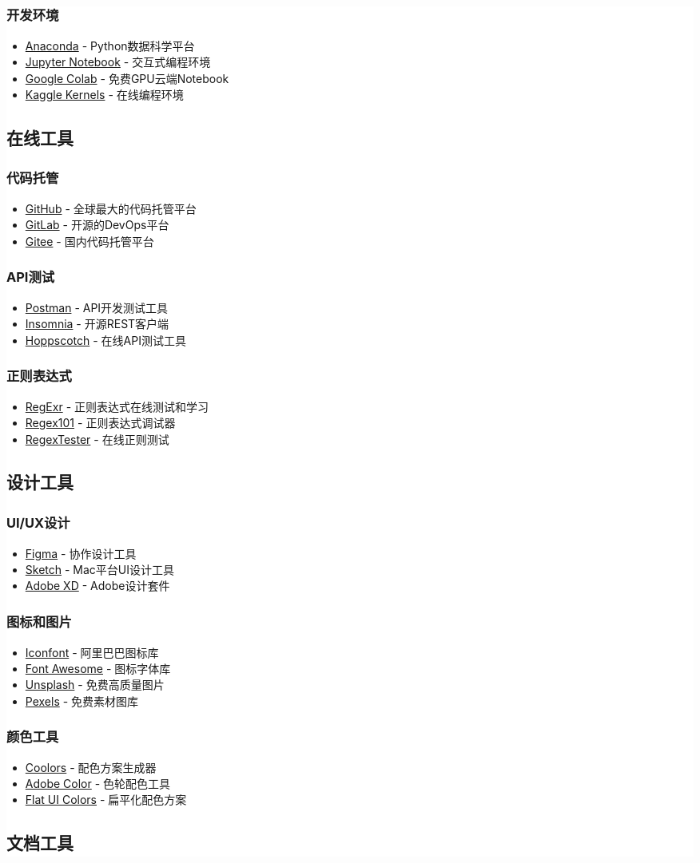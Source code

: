 ### 开发环境

- [Anaconda](https://www.anaconda.com/) - Python数据科学平台
- [Jupyter Notebook](https://jupyter.org/) - 交互式编程环境
- [Google Colab](https://colab.research.google.com/) - 免费GPU云端Notebook
- [Kaggle Kernels](https://www.kaggle.com/code) - 在线编程环境

## 在线工具

### 代码托管

- [GitHub](https://github.com/) - 全球最大的代码托管平台
- [GitLab](https://gitlab.com/) - 开源的DevOps平台
- [Gitee](https://gitee.com/) - 国内代码托管平台

### API测试

- [Postman](https://www.postman.com/) - API开发测试工具
- [Insomnia](https://insomnia.rest/) - 开源REST客户端
- [Hoppscotch](https://hoppscotch.io/) - 在线API测试工具

### 正则表达式

- [RegExr](https://regexr.com/) - 正则表达式在线测试和学习
- [Regex101](https://regex101.com/) - 正则表达式调试器
- [RegexTester](https://www.regextester.com/) - 在线正则测试

## 设计工具

### UI/UX设计

- [Figma](https://www.figma.com/) - 协作设计工具
- [Sketch](https://www.sketch.com/) - Mac平台UI设计工具
- [Adobe XD](https://www.adobe.com/products/xd.html) - Adobe设计套件

### 图标和图片

- [Iconfont](https://www.iconfont.cn/) - 阿里巴巴图标库
- [Font Awesome](https://fontawesome.com/) - 图标字体库
- [Unsplash](https://unsplash.com/) - 免费高质量图片
- [Pexels](https://www.pexels.com/) - 免费素材图库

### 颜色工具

- [Coolors](https://coolors.co/) - 配色方案生成器
- [Adobe Color](https://color.adobe.com/) - 色轮配色工具
- [Flat UI Colors](https://flatuicolors.com/) - 扁平化配色方案

## 文档工具
